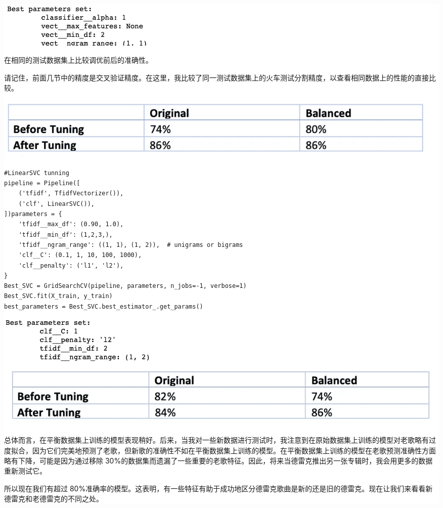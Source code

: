 ![](img/45f5f5d29b6d16127630f1ac3089bebb.png)

在相同的测试数据集上比较调优前后的准确性。

请记住，前面几节中的精度是交叉验证精度。在这里，我比较了同一测试数据集上的火车测试分割精度，以查看相同数据上的性能的直接比较。

![](img/3ffa83811af209d26ea6c95f1f1fd598.png)

```
#LinearSVC tunning
pipeline = Pipeline([
    ('tfidf', TfidfVectorizer()),
    ('clf', LinearSVC()),
])parameters = {
    'tfidf__max_df': (0.90, 1.0),
    'tfidf__min_df': (1,2,3,),
    'tfidf__ngram_range': ((1, 1), (1, 2)),  # unigrams or bigrams
    'clf__C': (0.1, 1, 10, 100, 1000),
    'clf__penalty': ('l1', 'l2'),
}
Best_SVC = GridSearchCV(pipeline, parameters, n_jobs=-1, verbose=1)
Best_SVC.fit(X_train, y_train)
best_parameters = Best_SVC.best_estimator_.get_params()
```

![](img/4eafd700efc8a7687950ff07dae59a6a.png)![](img/cf00bedecfa7cfca7d30a755829d5da8.png)

总体而言，在平衡数据集上训练的模型表现稍好。后来，当我对一些新数据进行测试时，我注意到在原始数据集上训练的模型对老歌略有过度拟合，因为它们完美地预测了老歌，但新歌的准确性不如在平衡数据集上训练的模型。在平衡数据集上训练的模型在老歌预测准确性方面略有下降，可能是因为通过移除 30%的数据集而遗漏了一些重要的老歌特征。因此，将来当德雷克推出另一张专辑时，我会用更多的数据重新测试它。

所以现在我们有超过 80%准确率的模型。这表明，有一些特征有助于成功地区分德雷克歌曲是新的还是旧的德雷克。现在让我们来看看新德雷克和老德雷克的不同之处。
